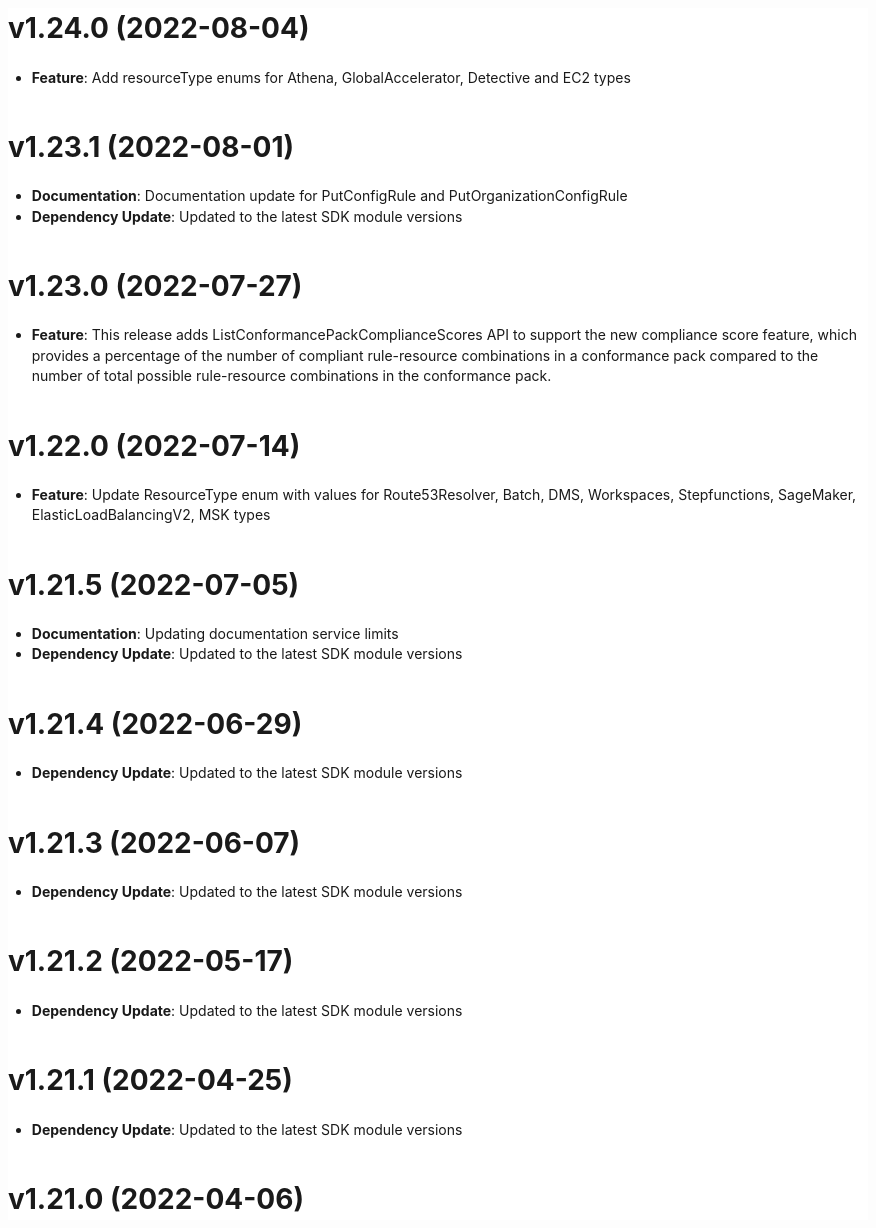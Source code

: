 # v1.24.0 (2022-08-04)

* **Feature**: Add resourceType enums for Athena, GlobalAccelerator, Detective and EC2 types

# v1.23.1 (2022-08-01)

* **Documentation**: Documentation update for PutConfigRule and PutOrganizationConfigRule
* **Dependency Update**: Updated to the latest SDK module versions

# v1.23.0 (2022-07-27)

* **Feature**: This release adds ListConformancePackComplianceScores API to support the new compliance score feature, which provides a percentage of the number of compliant rule-resource combinations in a conformance pack compared to the number of total possible rule-resource combinations in the conformance pack.

# v1.22.0 (2022-07-14)

* **Feature**: Update ResourceType enum with values for Route53Resolver, Batch, DMS, Workspaces, Stepfunctions, SageMaker, ElasticLoadBalancingV2, MSK types

# v1.21.5 (2022-07-05)

* **Documentation**: Updating documentation service limits
* **Dependency Update**: Updated to the latest SDK module versions

# v1.21.4 (2022-06-29)

* **Dependency Update**: Updated to the latest SDK module versions

# v1.21.3 (2022-06-07)

* **Dependency Update**: Updated to the latest SDK module versions

# v1.21.2 (2022-05-17)

* **Dependency Update**: Updated to the latest SDK module versions

# v1.21.1 (2022-04-25)

* **Dependency Update**: Updated to the latest SDK module versions

# v1.21.0 (2022-04-06)
